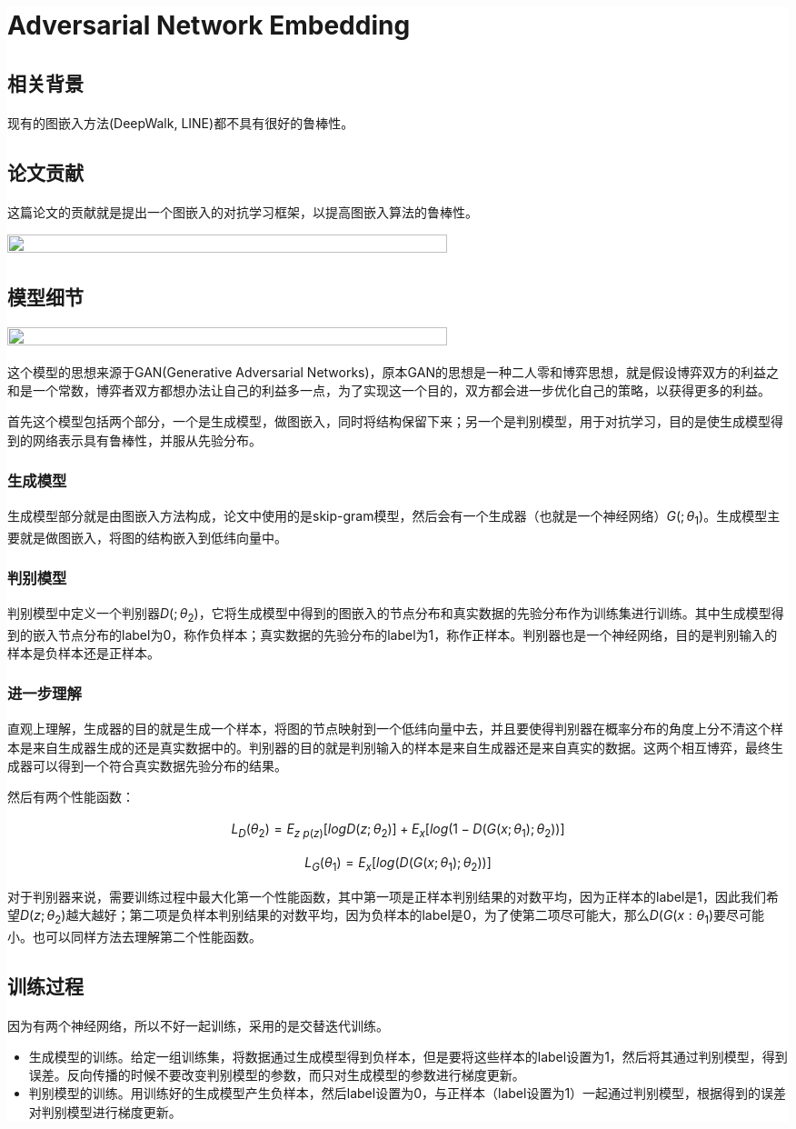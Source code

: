# Adversarial Network Embedding

## 相关背景

现有的图嵌入方法(DeepWalk, LINE)都不具有很好的鲁棒性。

## 论文贡献

这篇论文的贡献就是提出一个图嵌入的对抗学习框架，以提高图嵌入算法的鲁棒性。

<img src="https://tva1.sinaimg.cn/large/00831rSTgy1gdnly3g4jbj30pa0akaay.jpg" width=75% height=75%>

## 模型细节

<img src="https://tva1.sinaimg.cn/large/00831rSTgy1gdnm10fa68j30pc0fu41c.jpg" width=75% height=75%>

这个模型的思想来源于GAN(Generative Adversarial Networks)，原本GAN的思想是一种二人零和博弈思想，就是假设博弈双方的利益之和是一个常数，博弈者双方都想办法让自己的利益多一点，为了实现这一个目的，双方都会进一步优化自己的策略，以获得更多的利益。  
  
首先这个模型包括两个部分，一个是生成模型，做图嵌入，同时将结构保留下来；另一个是判别模型，用于对抗学习，目的是使生成模型得到的网络表示具有鲁棒性，并服从先验分布。

### 生成模型

生成模型部分就是由图嵌入方法构成，论文中使用的是skip-gram模型，然后会有一个生成器（也就是一个神经网络）$G(;\theta_1)$。生成模型主要就是做图嵌入，将图的结构嵌入到低纬向量中。

### 判别模型

判别模型中定义一个判别器$D(;\theta_2)$，它将生成模型中得到的图嵌入的节点分布和真实数据的先验分布作为训练集进行训练。其中生成模型得到的嵌入节点分布的label为0，称作负样本；真实数据的先验分布的label为1，称作正样本。判别器也是一个神经网络，目的是判别输入的样本是负样本还是正样本。

### 进一步理解

直观上理解，生成器的目的就是生成一个样本，将图的节点映射到一个低纬向量中去，并且要使得判别器在概率分布的角度上分不清这个样本是来自生成器生成的还是真实数据中的。判别器的目的就是判别输入的样本是来自生成器还是来自真实的数据。这两个相互博弈，最终生成器可以得到一个符合真实数据先验分布的结果。  
  
然后有两个性能函数：

$$L_D(\theta_2) = E_{z~p(z)}[logD(z;\theta_2)] + E_x[log(1-D(G(x;\theta_1);\theta_2))]$$

$$L_G(\theta_1) = E_x[log(D(G(x;\theta_1);\theta_2))]$$

对于判别器来说，需要训练过程中最大化第一个性能函数，其中第一项是正样本判别结果的对数平均，因为正样本的label是1，因此我们希望$D(z;\theta_2)$越大越好；第二项是负样本判别结果的对数平均，因为负样本的label是0，为了使第二项尽可能大，那么$D(G(x:\theta_1)$要尽可能小。也可以同样方法去理解第二个性能函数。

## 训练过程

因为有两个神经网络，所以不好一起训练，采用的是交替迭代训练。

* 生成模型的训练。给定一组训练集，将数据通过生成模型得到负样本，但是要将这些样本的label设置为1，然后将其通过判别模型，得到误差。反向传播的时候不要改变判别模型的参数，而只对生成模型的参数进行梯度更新。
* 判别模型的训练。用训练好的生成模型产生负样本，然后label设置为0，与正样本（label设置为1）一起通过判别模型，根据得到的误差对判别模型进行梯度更新。
  